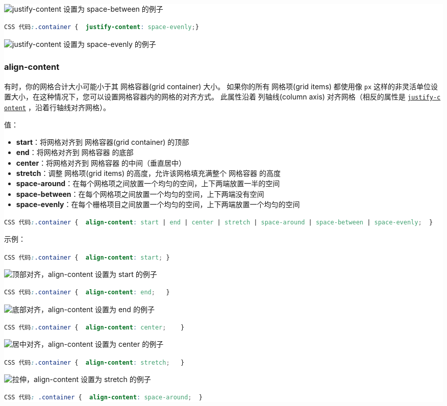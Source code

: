 ![justify-content 设置为 space-between 的例子](http://newimg88.b0.upaiyun.com/newimg88/2017/12/grid-justify-content-space-between.png)

```CSS
CSS 代码:.container {  justify-content: space-evenly;}
```

![justify-content 设置为 space-evenly 的例子](http://newimg88.b0.upaiyun.com/newimg88/2017/12/grid-justify-content-space-evenly.png)

### align-content

有时，你的网格合计大小可能小于其 网格容器(grid container) 大小。 如果你的所有 网格项(grid items) 都使用像 `px` 这样的非灵活单位设置大小，在这种情况下，您可以设置网格容器内的网格的对齐方式。 此属性沿着 列轴线(column axis) 对齐网格（相反的属性是 [`justify-content`](http://www.css88.com/archives/8510#prop-justify-content) ，沿着行轴线对齐网格）。

值：

- **start**：将网格对齐到 网格容器(grid container) 的顶部
- **end**：将网格对齐到 网格容器 的底部
- **center**：将网格对齐到 网格容器 的中间（垂直居中）
- **stretch**：调整 网格项(grid items) 的高度，允许该网格填充满整个 网格容器 的高度
- **space-around**：在每个网格项之间放置一个均匀的空间，上下两端放置一半的空间
- **space-between**：在每个网格项之间放置一个均匀的空间，上下两端没有空间
- **space-evenly**：在每个栅格项目之间放置一个均匀的空间，上下两端放置一个均匀的空间

```CSS
CSS 代码:.container {  align-content: start | end | center | stretch | space-around | space-between | space-evenly;  }
```

示例：

```CSS
CSS 代码:.container {  align-content: start; }
```

![顶部对齐，align-content 设置为 start 的例子](http://newimg88.b0.upaiyun.com/newimg88/2017/12/grid-align-content-start.png)

```CSS
CSS 代码:.container {  align-content: end;   }
```

![底部对齐，align-content 设置为 end 的例子](http://newimg88.b0.upaiyun.com/newimg88/2017/12/grid-align-content-end.png)

```CSS
CSS 代码:.container {  align-content: center;    }
```

![居中对齐，align-content 设置为 center 的例子](http://newimg88.b0.upaiyun.com/newimg88/2017/12/grid-align-content-center.png)

```CSS
CSS 代码:.container {  align-content: stretch;   }
```

![拉伸，align-content 设置为 stretch 的例子](http://newimg88.b0.upaiyun.com/newimg88/2017/12/grid-align-content-stretch.png)

```CSS
CSS 代码: .container {  align-content: space-around;  }
```
